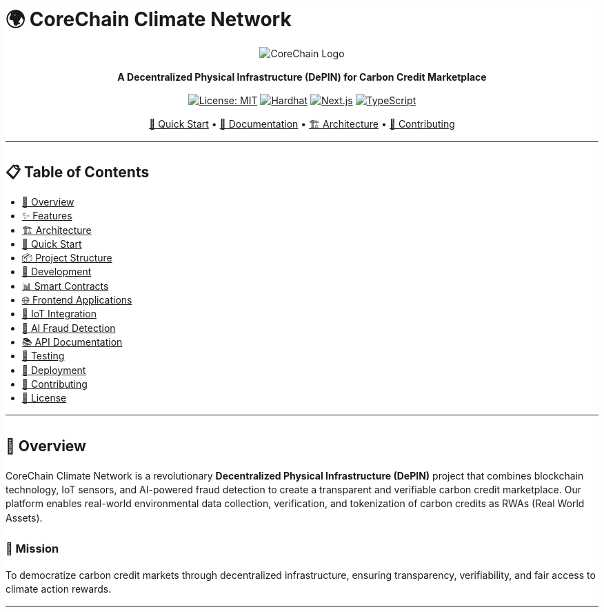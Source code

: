 # 🌍 CoreChain Climate Network

<div align="center">

![CoreChain Logo](https://img.shields.io/badge/CoreChain-Climate%20Network-green?style=for-the-badge&logo=ethereum)

**A Decentralized Physical Infrastructure (DePIN) for Carbon Credit Marketplace**

[![License: MIT](https://img.shields.io/badge/License-MIT-yellow.svg)](https://opensource.org/licenses/MIT)
[![Hardhat](https://img.shields.io/badge/Built%20with-Hardhat-orange.svg)](https://hardhat.org/)
[![Next.js](https://img.shields.io/badge/Frontend-Next.js-black.svg)](https://nextjs.org/)
[![TypeScript](https://img.shields.io/badge/Language-TypeScript-blue.svg)](https://www.typescriptlang.org/)

[🚀 Quick Start](#-quick-start) • [📖 Documentation](#-documentation) • [🏗️ Architecture](#-architecture) • [🤝 Contributing](#-contributing)

</div>

---

## 📋 Table of Contents

- [🌟 Overview](#-overview)
- [✨ Features](#-features)
- [🏗️ Architecture](#-architecture)
- [🚀 Quick Start](#-quick-start)
- [📦 Project Structure](#-project-structure)
- [🔧 Development](#-development)
- [📊 Smart Contracts](#-smart-contracts)
- [🌐 Frontend Applications](#-frontend-applications)
- [📡 IoT Integration](#-iot-integration)
- [🤖 AI Fraud Detection](#-ai-fraud-detection)
- [📚 API Documentation](#-api-documentation)
- [🧪 Testing](#-testing)
- [🚢 Deployment](#-deployment)
- [🤝 Contributing](#-contributing)
- [📄 License](#-license)

---

## 🌟 Overview

CoreChain Climate Network is a revolutionary **Decentralized Physical Infrastructure (DePIN)** project that combines blockchain technology, IoT sensors, and AI-powered fraud detection to create a transparent and verifiable carbon credit marketplace. Our platform enables real-world environmental data collection, verification, and tokenization of carbon credits as RWAs (Real World Assets).

### 🎯 Mission
To democratize carbon credit markets through decentralized infrastructure, ensuring transparency, verifiability, and fair access to climate action rewards.

---
